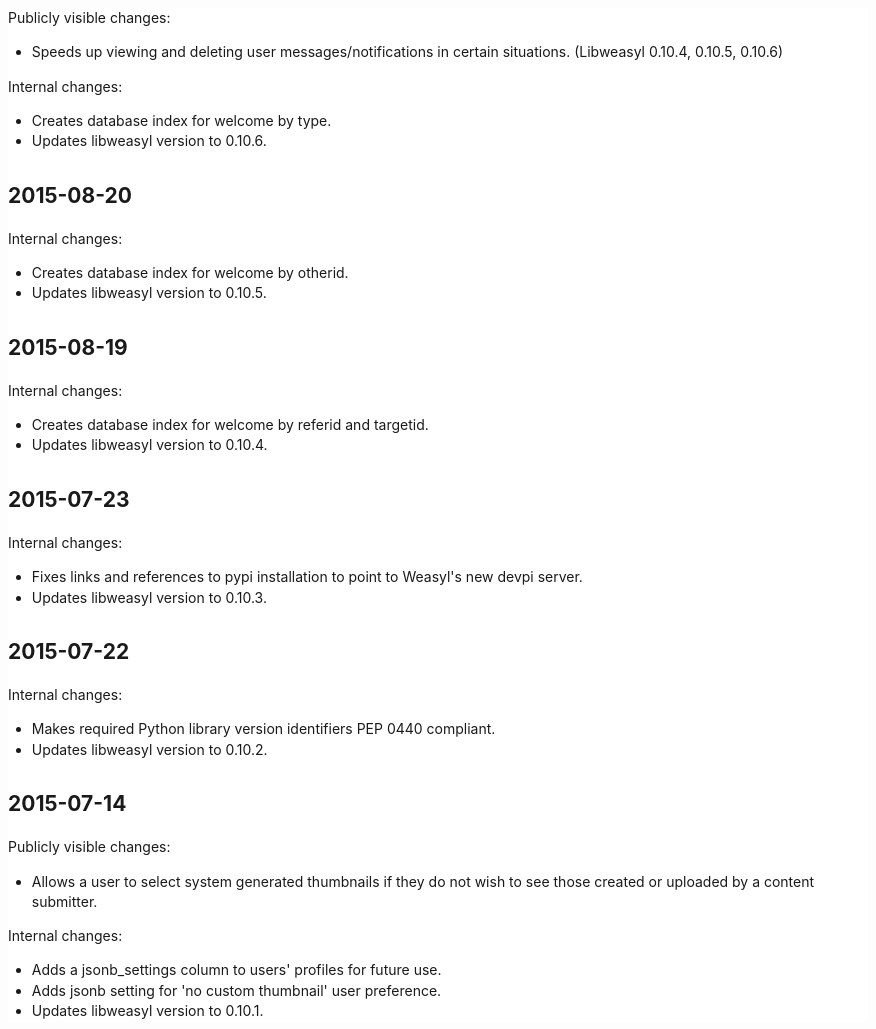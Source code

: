 Publicly visible changes:

 * Speeds up viewing and deleting user messages/notifications in certain
   situations. (Libweasyl 0.10.4, 0.10.5, 0.10.6)

Internal changes:

 * Creates database index for welcome by type.
 * Updates libweasyl version to 0.10.6.


2015-08-20
----------

Internal changes:

 * Creates database index for welcome by otherid.
 * Updates libweasyl version to 0.10.5.


2015-08-19
----------

Internal changes:

 * Creates database index for welcome by referid and targetid.
 * Updates libweasyl version to 0.10.4.


2015-07-23
----------

Internal changes:

 * Fixes links and references to pypi installation to point to Weasyl's new
   devpi server.
 * Updates libweasyl version to 0.10.3.


2015-07-22
----------

Internal changes:

 * Makes required Python library version identifiers PEP 0440 compliant.
 * Updates libweasyl version to 0.10.2.


2015-07-14
----------

Publicly visible changes:

 * Allows a user to select system generated thumbnails if they do not wish
   to see those created or uploaded by a content submitter.

Internal changes:

 * Adds a jsonb_settings column to users' profiles for future use.
 * Adds jsonb setting for 'no custom thumbnail' user preference.
 * Updates libweasyl version to 0.10.1.
